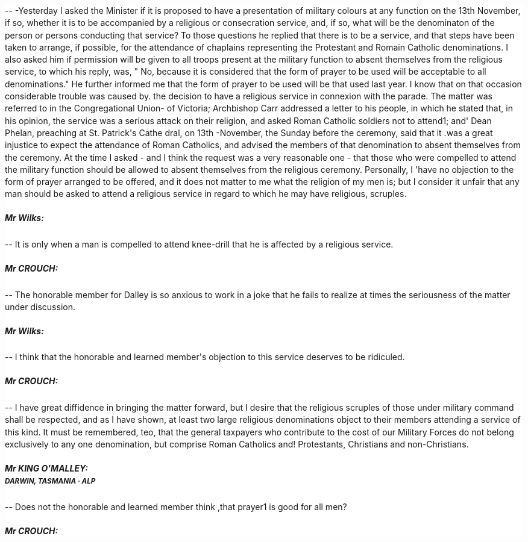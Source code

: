 -- -Yesterday I asked the Minister if it is proposed to have a presentation of military colours at any function on the 13th November, if so, whether it is to be accompanied by a religious or consecration service, and, if so, what will be the denominaton of the person or persons conducting that service? To those questions he replied that there is to be a service, and that steps have been taken to arrange, if possible, for the attendance of chaplains representing the Protestant and Romain Catholic denominations. I also asked him if permission will be given to all troops present at the military function to absent themselves from the religious service, to which his reply, was, " No, because it is considered that the form of prayer to be used will be acceptable to all denominations." He further informed me that the form of prayer to be used will be that used last year. I know that on that occasion considerable trouble was caused by. the decision to have a religious service in connexion with the parade. The matter was referred to in the Congregational Union- of Victoria; Archbishop Carr addressed a letter to his people, in which he stated that, in his opinion, the service was a serious attack on their religion, and asked Roman Catholic soldiers not to attend1; and' Dean Phelan, preaching at St. Patrick's Cathe dral, on 13th -November, the Sunday before the ceremony, said that it .was a great injustice to expect the attendance of Roman Catholics, and advised the members of that denomination to absent themselves from the ceremony. At the time I asked - and I think the request was a very reasonable one - that those who were compelled to attend the military function should be allowed to absent themselves from the religious ceremony. Personally, I 'have no objection to the form of prayer arranged to be offered, and it does not matter to me what the religion of my men is; but I consider it unfair that any man should be asked to attend a religious service in regard to which he may have religious, scruples. 

##### Mr Wilks:

--  It is only when a man is compelled to attend knee-drill that he is affected by a religious service. 

##### Mr CROUCH:

-- The honorable member for Dalley is so anxious to work in a joke that he fails to realize at times the seriousness of the matter under discussion. 

##### Mr Wilks:

--  I think that the honorable and learned member's objection to this service deserves to be ridiculed. 

##### Mr CROUCH:

-- I have great diffidence in bringing the matter forward, but I desire that the religious scruples of those under military command shall be respected, and as I have shown, at least two large religious denominations object to their members attending a service of this kind. It must be remembered, teo, that the general taxpayers who contribute to the cost of our Military Forces do not belong exclusively to any one denomination, but comprise Roman Catholics and! Protestants, Christians and non-Christians. 

##### Mr KING O'MALLEY:<br><small class="text-muted">DARWIN, TASMANIA &middot; ALP</small>

--  Does not the honorable and learned member think ,that prayer1 is good for all men? 

##### Mr CROUCH:
